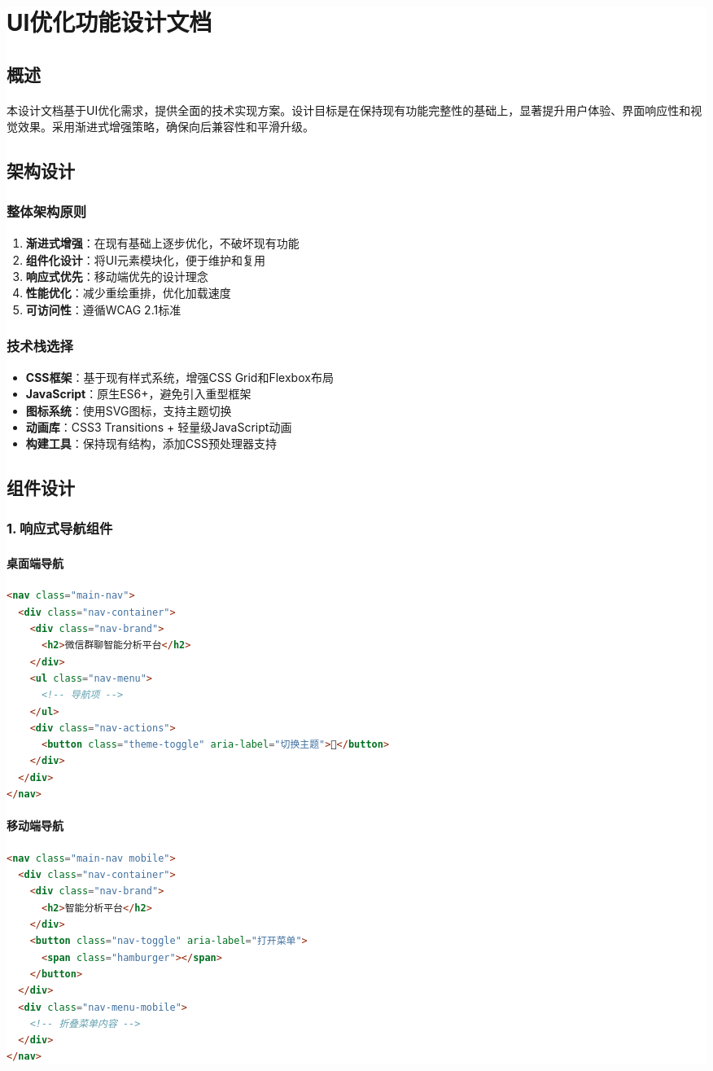 # UI优化功能设计文档

## 概述

本设计文档基于UI优化需求，提供全面的技术实现方案。设计目标是在保持现有功能完整性的基础上，显著提升用户体验、界面响应性和视觉效果。采用渐进式增强策略，确保向后兼容性和平滑升级。

## 架构设计

### 整体架构原则

1. **渐进式增强**：在现有基础上逐步优化，不破坏现有功能
2. **组件化设计**：将UI元素模块化，便于维护和复用
3. **响应式优先**：移动端优先的设计理念
4. **性能优化**：减少重绘重排，优化加载速度
5. **可访问性**：遵循WCAG 2.1标准

### 技术栈选择

- **CSS框架**：基于现有样式系统，增强CSS Grid和Flexbox布局
- **JavaScript**：原生ES6+，避免引入重型框架
- **图标系统**：使用SVG图标，支持主题切换
- **动画库**：CSS3 Transitions + 轻量级JavaScript动画
- **构建工具**：保持现有结构，添加CSS预处理器支持

## 组件设计

### 1. 响应式导航组件

#### 桌面端导航
```html
<nav class="main-nav">
  <div class="nav-container">
    <div class="nav-brand">
      <h2>微信群聊智能分析平台</h2>
    </div>
    <ul class="nav-menu">
      <!-- 导航项 -->
    </ul>
    <div class="nav-actions">
      <button class="theme-toggle" aria-label="切换主题">🌙</button>
    </div>
  </div>
</nav>
```

#### 移动端导航
```html
<nav class="main-nav mobile">
  <div class="nav-container">
    <div class="nav-brand">
      <h2>智能分析平台</h2>
    </div>
    <button class="nav-toggle" aria-label="打开菜单">
      <span class="hamburger"></span>
    </button>
  </div>
  <div class="nav-menu-mobile">
    <!-- 折叠菜单内容 -->
  </div>
</nav>
```
